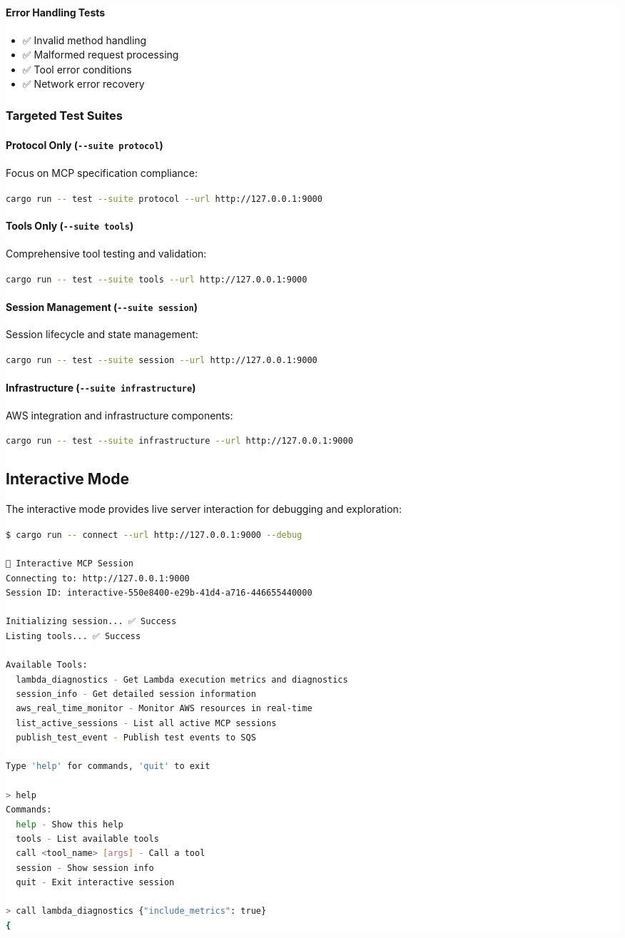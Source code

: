 #### **Error Handling Tests**
- ✅ Invalid method handling
- ✅ Malformed request processing
- ✅ Tool error conditions
- ✅ Network error recovery

### **Targeted Test Suites**

#### **Protocol Only** (`--suite protocol`)
Focus on MCP specification compliance:
```bash
cargo run -- test --suite protocol --url http://127.0.0.1:9000
```

#### **Tools Only** (`--suite tools`)  
Comprehensive tool testing and validation:
```bash
cargo run -- test --suite tools --url http://127.0.0.1:9000
```

#### **Session Management** (`--suite session`)
Session lifecycle and state management:
```bash
cargo run -- test --suite session --url http://127.0.0.1:9000
```

#### **Infrastructure** (`--suite infrastructure`)
AWS integration and infrastructure components:
```bash
cargo run -- test --suite infrastructure --url http://127.0.0.1:9000
```

## Interactive Mode

The interactive mode provides live server interaction for debugging and exploration:

```bash
$ cargo run -- connect --url http://127.0.0.1:9000 --debug

🔗 Interactive MCP Session
Connecting to: http://127.0.0.1:9000
Session ID: interactive-550e8400-e29b-41d4-a716-446655440000

Initializing session... ✅ Success
Listing tools... ✅ Success

Available Tools:
  lambda_diagnostics - Get Lambda execution metrics and diagnostics
  session_info - Get detailed session information
  aws_real_time_monitor - Monitor AWS resources in real-time
  list_active_sessions - List all active MCP sessions
  publish_test_event - Publish test events to SQS

Type 'help' for commands, 'quit' to exit

> help
Commands:
  help - Show this help
  tools - List available tools
  call <tool_name> [args] - Call a tool
  session - Show session info
  quit - Exit interactive session

> call lambda_diagnostics {"include_metrics": true}
{
```